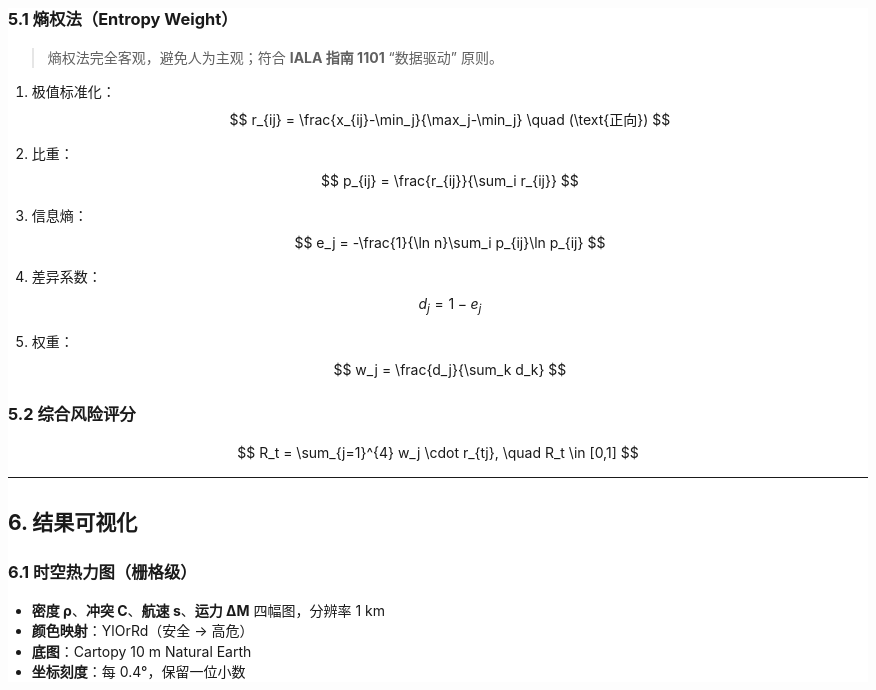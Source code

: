 ### 5.1 熵权法（Entropy Weight）

> 熵权法完全客观，避免人为主观；符合 **IALA 指南 1101** “数据驱动” 原则。

1. 极值标准化：
   $$
   r_{ij} = \frac{x_{ij}-\min_j}{\max_j-\min_j} \quad (\text{正向})
   $$

2. 比重：
   $$
   p_{ij} = \frac{r_{ij}}{\sum_i r_{ij}}
   $$

3. 信息熵：
   $$
   e_j = -\frac{1}{\ln n}\sum_i p_{ij}\ln p_{ij}
   $$

4. 差异系数：
   $$
   d_j = 1 - e_j
   $$

5. 权重：
   $$
   w_j = \frac{d_j}{\sum_k d_k}
   $$

### 5.2 综合风险评分

$$
R_t = \sum_{j=1}^{4} w_j \cdot r_{tj}, \quad R_t \in [0,1]
$$

---

## 6. 结果可视化

### 6.1 时空热力图（栅格级）

- **密度 ρ**、**冲突 C**、**航速 s**、**运力 ΔM** 四幅图，分辨率 1 km  
- **颜色映射**：YlOrRd（安全 → 高危）  
- **底图**：Cartopy 10 m Natural Earth  
- **坐标刻度**：每 0.4°，保留一位小数

<div align="center">